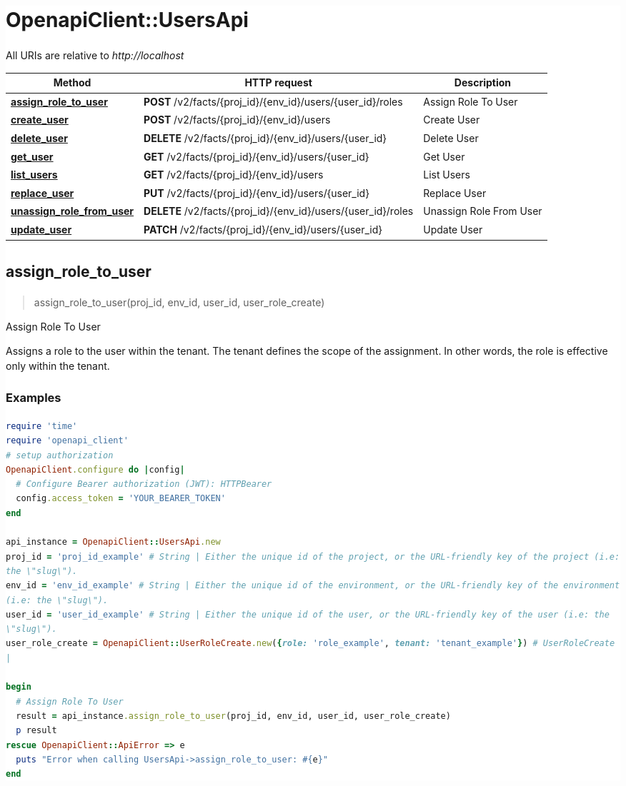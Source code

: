 # OpenapiClient::UsersApi

All URIs are relative to *http://localhost*

| Method | HTTP request | Description |
| ------ | ------------ | ----------- |
| [**assign_role_to_user**](UsersApi.md#assign_role_to_user) | **POST** /v2/facts/{proj_id}/{env_id}/users/{user_id}/roles | Assign Role To User |
| [**create_user**](UsersApi.md#create_user) | **POST** /v2/facts/{proj_id}/{env_id}/users | Create User |
| [**delete_user**](UsersApi.md#delete_user) | **DELETE** /v2/facts/{proj_id}/{env_id}/users/{user_id} | Delete User |
| [**get_user**](UsersApi.md#get_user) | **GET** /v2/facts/{proj_id}/{env_id}/users/{user_id} | Get User |
| [**list_users**](UsersApi.md#list_users) | **GET** /v2/facts/{proj_id}/{env_id}/users | List Users |
| [**replace_user**](UsersApi.md#replace_user) | **PUT** /v2/facts/{proj_id}/{env_id}/users/{user_id} | Replace User |
| [**unassign_role_from_user**](UsersApi.md#unassign_role_from_user) | **DELETE** /v2/facts/{proj_id}/{env_id}/users/{user_id}/roles | Unassign Role From User |
| [**update_user**](UsersApi.md#update_user) | **PATCH** /v2/facts/{proj_id}/{env_id}/users/{user_id} | Update User |


## assign_role_to_user

> <RoleAssignmentRead> assign_role_to_user(proj_id, env_id, user_id, user_role_create)

Assign Role To User

Assigns a role to the user within the tenant.  The tenant defines the scope of the assignment. In other words, the role is effective only within the tenant.

### Examples

```ruby
require 'time'
require 'openapi_client'
# setup authorization
OpenapiClient.configure do |config|
  # Configure Bearer authorization (JWT): HTTPBearer
  config.access_token = 'YOUR_BEARER_TOKEN'
end

api_instance = OpenapiClient::UsersApi.new
proj_id = 'proj_id_example' # String | Either the unique id of the project, or the URL-friendly key of the project (i.e: the \"slug\").
env_id = 'env_id_example' # String | Either the unique id of the environment, or the URL-friendly key of the environment (i.e: the \"slug\").
user_id = 'user_id_example' # String | Either the unique id of the user, or the URL-friendly key of the user (i.e: the \"slug\").
user_role_create = OpenapiClient::UserRoleCreate.new({role: 'role_example', tenant: 'tenant_example'}) # UserRoleCreate | 

begin
  # Assign Role To User
  result = api_instance.assign_role_to_user(proj_id, env_id, user_id, user_role_create)
  p result
rescue OpenapiClient::ApiError => e
  puts "Error when calling UsersApi->assign_role_to_user: #{e}"
end
```
